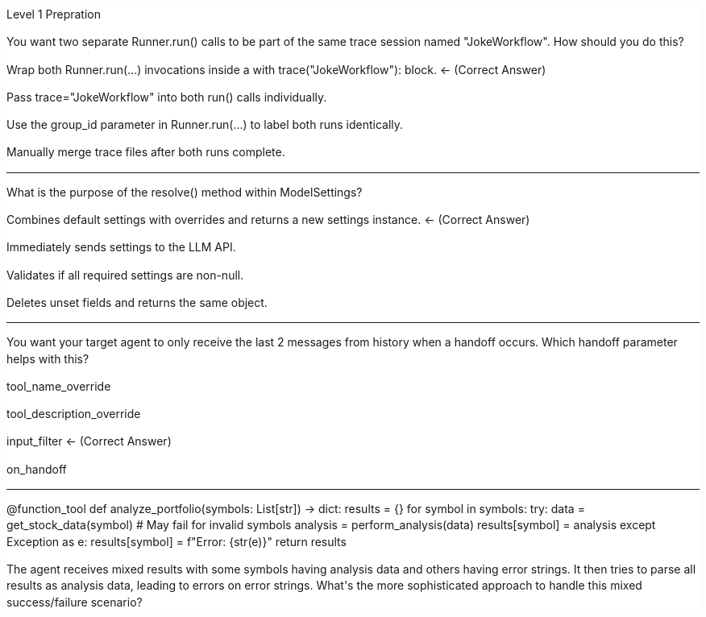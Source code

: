 Level 1 Prepration

You want two separate Runner.run() calls to be part of the same trace session named "JokeWorkflow". How should you do this?

Wrap both Runner.run(...) invocations inside a with trace("JokeWorkflow"): block. ← (Correct Answer)

Pass trace="JokeWorkflow" into both run() calls individually.

Use the group_id parameter in Runner.run(...) to label both runs identically.

Manually merge trace files after both runs complete.


----------------------------------------------------------------------


What is the purpose of the resolve() method within ModelSettings?

Combines default settings with overrides and returns a new settings instance. ← (Correct Answer)

Immediately sends settings to the LLM API.

Validates if all required settings are non-null.

Deletes unset fields and returns the same object.

---------------------------------------------------------------------

You want your target agent to only receive the last 2 messages from history when a handoff occurs. Which handoff parameter helps with this?

tool_name_override

tool_description_override

input_filter ← (Correct Answer)

on_handoff

---------------------------------------------------------------------

@function_tool
def analyze_portfolio(symbols: List[str]) -> dict:
    results = {}
    for symbol in symbols:
        try:
            data = get_stock_data(symbol)  # May fail for invalid symbols
            analysis = perform_analysis(data)
            results[symbol] = analysis
        except Exception as e:
            results[symbol] = f"Error: {str(e)}"
    return results




The agent receives mixed results with some symbols having analysis data and others having error strings. It then tries to parse all results as analysis data, leading to errors on error strings. What's the more sophisticated approach to handle this mixed success/failure scenario?
